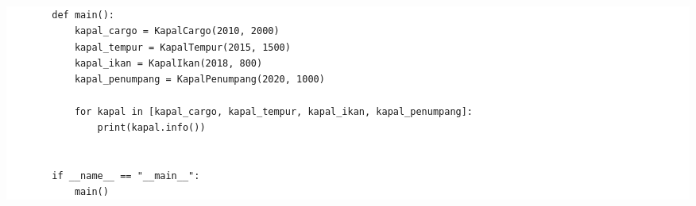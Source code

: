 

            def main():
                kapal_cargo = KapalCargo(2010, 2000)
                kapal_tempur = KapalTempur(2015, 1500)
                kapal_ikan = KapalIkan(2018, 800)
                kapal_penumpang = KapalPenumpang(2020, 1000)

                for kapal in [kapal_cargo, kapal_tempur, kapal_ikan, kapal_penumpang]:
                    print(kapal.info())


            if __name__ == "__main__":
                main()
